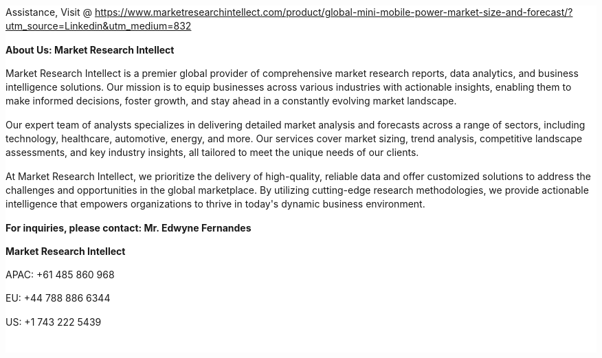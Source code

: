 Assistance, Visit @</strong>&nbsp;<a href="https://www.marketresearchintellect.com/product/global-mini-mobile-power-market-size-and-forecast/?utm_source=Linkedin&utm_medium=832">https://www.marketresearchintellect.com/product/global-mini-mobile-power-market-size-and-forecast/?utm_source=Linkedin&utm_medium=832</a></span></p><p><strong>About Us: Market Research Intellect</strong></p><p>Market Research Intellect is a premier global provider of comprehensive market research reports, data analytics, and business intelligence solutions. Our mission is to equip businesses across various industries with actionable insights, enabling them to make informed decisions, foster growth, and stay ahead in a constantly evolving market landscape.</p><p>Our expert team of analysts specializes in delivering detailed market analysis and forecasts across a range of sectors, including technology, healthcare, automotive, energy, and more. Our services cover market sizing, trend analysis, competitive landscape assessments, and key industry insights, all tailored to meet the unique needs of our clients.</p><p>At Market Research Intellect, we prioritize the delivery of high-quality, reliable data and offer customized solutions to address the challenges and opportunities in the global marketplace. By utilizing cutting-edge research methodologies, we provide actionable intelligence that empowers organizations to thrive in today's dynamic business environment.</p><p><strong>For inquiries, please contact: Mr. Edwyne Fernandes</strong></p><p><strong>Market Research Intellect</strong></p><p>APAC: +61 485 860 968</p><p>EU: +44 788 886 6344</p><p>US: +1 743 222 5439</p></div><div class="article-main__content" data-test-id="publishing-text-block">&nbsp;</div>
